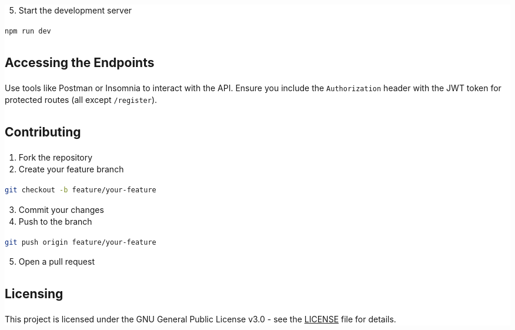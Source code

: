 5. Start the development server
```sh
npm run dev
```

## Accessing the Endpoints

Use tools like Postman or Insomnia to interact with the API. Ensure you include the `Authorization` header with the JWT token for protected routes (all except `/register`).

## Contributing

1. Fork the repository
2. Create your feature branch
```sh
git checkout -b feature/your-feature
```
3. Commit your changes
4. Push to the branch
```sh
git push origin feature/your-feature
```
5. Open a pull request

## Licensing

This project is licensed under the GNU General Public License v3.0 - see the [LICENSE](./LICENSE) file for details.

